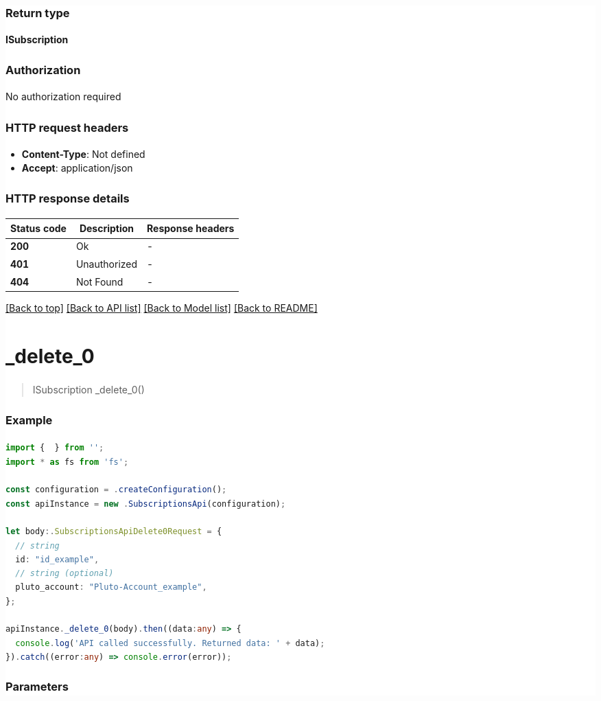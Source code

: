 
### Return type

**ISubscription**

### Authorization

No authorization required

### HTTP request headers

 - **Content-Type**: Not defined
 - **Accept**: application/json


### HTTP response details
| Status code | Description | Response headers |
|-------------|-------------|------------------|
**200** | Ok |  -  |
**401** | Unauthorized |  -  |
**404** | Not Found |  -  |

[[Back to top]](#) [[Back to API list]](README.md#documentation-for-api-endpoints) [[Back to Model list]](README.md#documentation-for-models) [[Back to README]](README.md)

# **_delete_0**
> ISubscription _delete_0()


### Example


```typescript
import {  } from '';
import * as fs from 'fs';

const configuration = .createConfiguration();
const apiInstance = new .SubscriptionsApi(configuration);

let body:.SubscriptionsApiDelete0Request = {
  // string
  id: "id_example",
  // string (optional)
  pluto_account: "Pluto-Account_example",
};

apiInstance._delete_0(body).then((data:any) => {
  console.log('API called successfully. Returned data: ' + data);
}).catch((error:any) => console.error(error));
```


### Parameters
